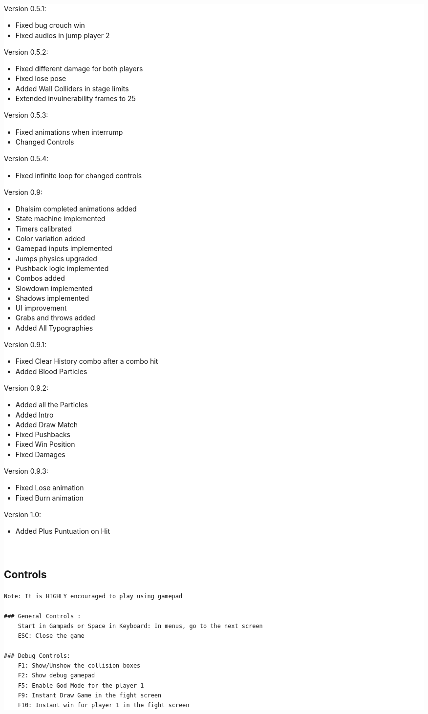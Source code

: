 Version 0.5.1:
- Fixed bug crouch win
- Fixed audios in jump player 2

Version 0.5.2:
- Fixed different damage for both players
- Fixed lose pose
- Added Wall Colliders in stage limits
- Extended invulnerability frames to 25

Version 0.5.3:
- Fixed animations when interrump
- Changed Controls

Version 0.5.4:
- Fixed infinite loop for changed controls

Version 0.9:
- Dhalsim completed animations added
- State machine implemented
- Timers calibrated
- Color variation added
- Gamepad inputs implemented
- Jumps physics upgraded
- Pushback logic implemented
- Combos added
- Slowdown implemented
- Shadows implemented
- UI improvement
- Grabs and throws added
- Added All Typographies


Version 0.9.1:
- Fixed Clear History combo after a combo hit
- Added Blood Particles

Version 0.9.2:
- Added all the Particles
- Added Intro
- Added Draw Match
- Fixed Pushbacks
- Fixed Win Position
- Fixed Damages

Version 0.9.3:
- Fixed Lose animation
- Fixed Burn animation

Version 1.0:
- Added Plus Puntuation on Hit

<br/>

## Controls
~~~~~~~~~~~~~~~
Note: It is HIGHLY encouraged to play using gamepad

### General Controls :
	Start in Gampads or Space in Keyboard: In menus, go to the next screen
	ESC: Close the game
	
### Debug Controls:
	F1: Show/Unshow the collision boxes
	F2: Show debug gamepad
	F5: Enable God Mode for the player 1
	F9: Instant Draw Game in the fight screen
	F10: Instant win for player 1 in the fight screen
~~~~~~~~~~~~~~~